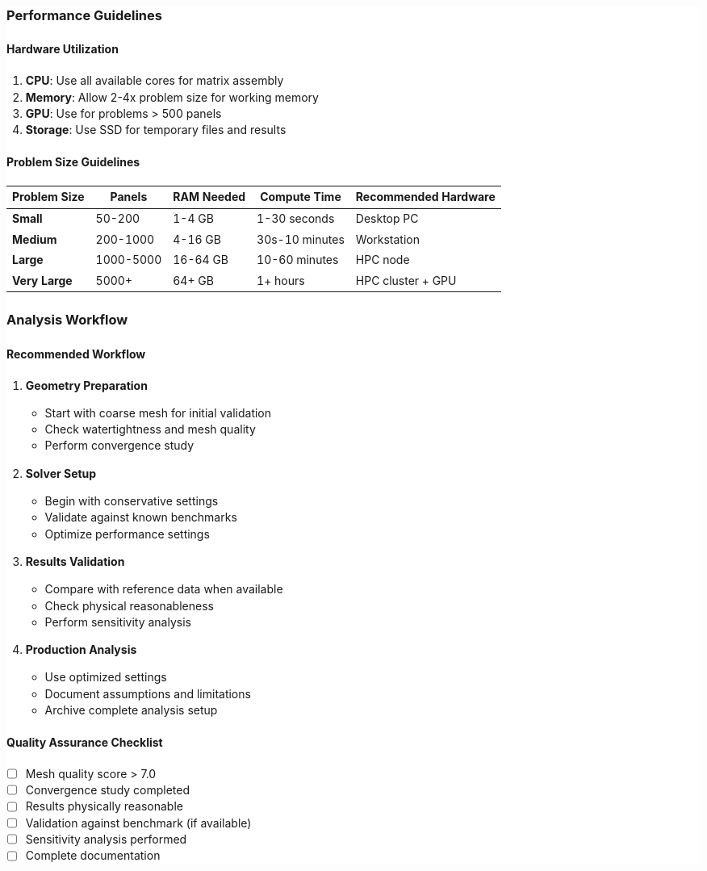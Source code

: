 ### **Performance Guidelines**

#### **Hardware Utilization**

1. **CPU**: Use all available cores for matrix assembly
2. **Memory**: Allow 2-4x problem size for working memory
3. **GPU**: Use for problems > 500 panels
4. **Storage**: Use SSD for temporary files and results

#### **Problem Size Guidelines**

| **Problem Size** | **Panels** | **RAM Needed** | **Compute Time** | **Recommended Hardware** |
|------------------|------------|----------------|------------------|-------------------------|
| **Small** | 50-200 | 1-4 GB | 1-30 seconds | Desktop PC |
| **Medium** | 200-1000 | 4-16 GB | 30s-10 minutes | Workstation |
| **Large** | 1000-5000 | 16-64 GB | 10-60 minutes | HPC node |
| **Very Large** | 5000+ | 64+ GB | 1+ hours | HPC cluster + GPU |

### **Analysis Workflow**

#### **Recommended Workflow**

1. **Geometry Preparation**
   - Start with coarse mesh for initial validation
   - Check watertightness and mesh quality
   - Perform convergence study

2. **Solver Setup**
   - Begin with conservative settings
   - Validate against known benchmarks
   - Optimize performance settings

3. **Results Validation**
   - Compare with reference data when available
   - Check physical reasonableness
   - Perform sensitivity analysis

4. **Production Analysis**
   - Use optimized settings
   - Document assumptions and limitations
   - Archive complete analysis setup

#### **Quality Assurance Checklist**

- [ ] Mesh quality score > 7.0
- [ ] Convergence study completed
- [ ] Results physically reasonable
- [ ] Validation against benchmark (if available)
- [ ] Sensitivity analysis performed
- [ ] Complete documentation
